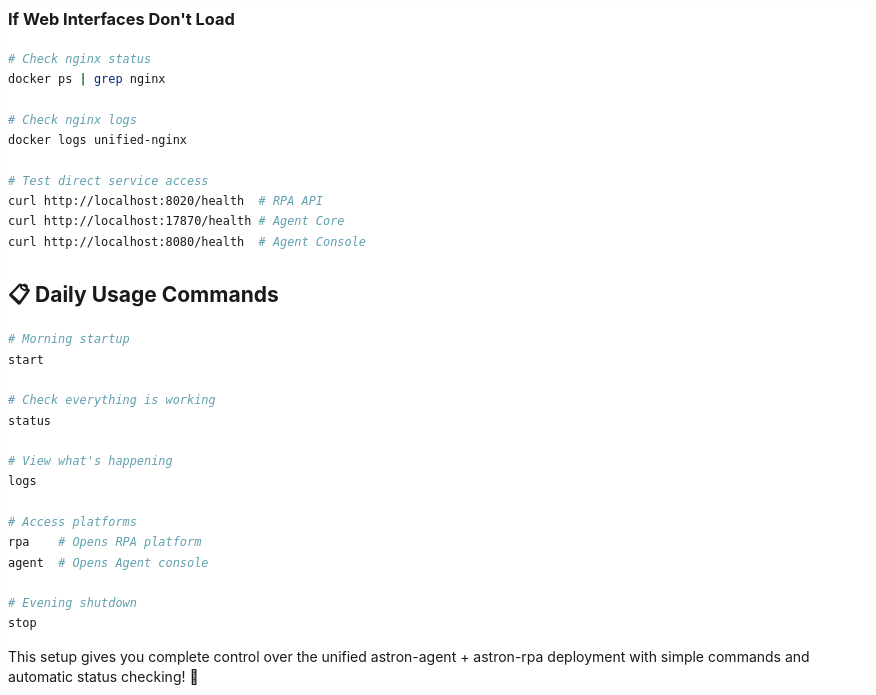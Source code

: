 ### If Web Interfaces Don't Load
```bash
# Check nginx status
docker ps | grep nginx

# Check nginx logs
docker logs unified-nginx

# Test direct service access
curl http://localhost:8020/health  # RPA API
curl http://localhost:17870/health # Agent Core
curl http://localhost:8080/health  # Agent Console
```

## 📋 Daily Usage Commands

```bash
# Morning startup
start

# Check everything is working
status

# View what's happening
logs

# Access platforms
rpa    # Opens RPA platform
agent  # Opens Agent console

# Evening shutdown
stop
```

This setup gives you complete control over the unified astron-agent + astron-rpa deployment with simple commands and automatic status checking! 🚀
